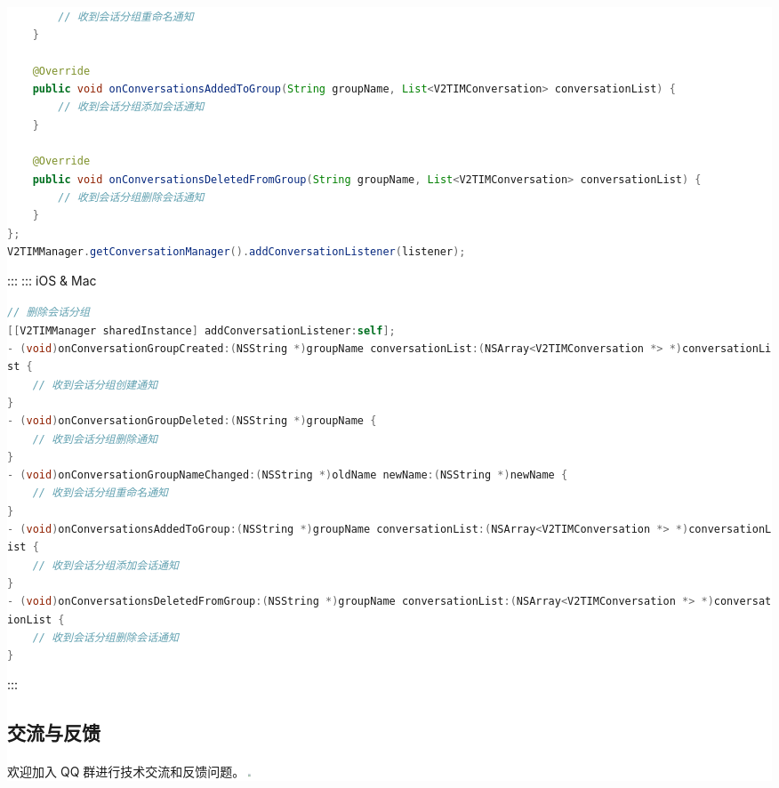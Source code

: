```java
        // 收到会话分组重命名通知
    }

    @Override
    public void onConversationsAddedToGroup(String groupName, List<V2TIMConversation> conversationList) {
        // 收到会话分组添加会话通知
    }

    @Override
    public void onConversationsDeletedFromGroup(String groupName, List<V2TIMConversation> conversationList) {
        // 收到会话分组删除会话通知
    }
};
V2TIMManager.getConversationManager().addConversationListener(listener);
```
:::
::: iOS & Mac
```objectivec
// 删除会话分组
[[V2TIMManager sharedInstance] addConversationListener:self];
- (void)onConversationGroupCreated:(NSString *)groupName conversationList:(NSArray<V2TIMConversation *> *)conversationList {
    // 收到会话分组创建通知
}
- (void)onConversationGroupDeleted:(NSString *)groupName {
    // 收到会话分组删除通知
}
- (void)onConversationGroupNameChanged:(NSString *)oldName newName:(NSString *)newName {
    // 收到会话分组重命名通知
}
- (void)onConversationsAddedToGroup:(NSString *)groupName conversationList:(NSArray<V2TIMConversation *> *)conversationList {
    // 收到会话分组添加会话通知
}
- (void)onConversationsDeletedFromGroup:(NSString *)groupName conversationList:(NSArray<V2TIMConversation *> *)conversationList {
    // 收到会话分组删除会话通知
}
```
:::
</dx-tabs>

## 交流与反馈
欢迎加入 QQ 群进行技术交流和反馈问题。
<img src="https://sdk-im-1252463788.cos.ap-hongkong.myqcloud.com/tools/resource/officialwebsite/pictures/doc_sdk_qq_group.jpg" style="zoom:20%;"/>
